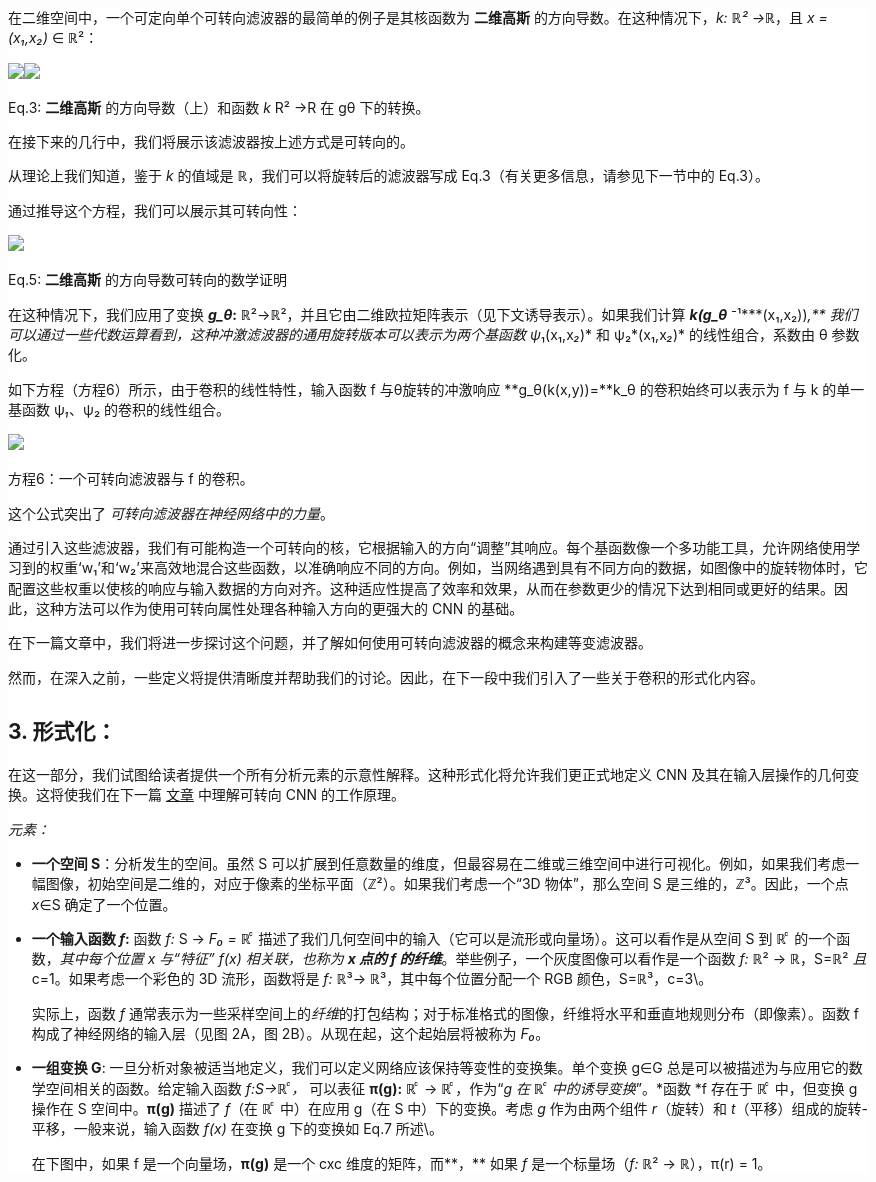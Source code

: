 在二维空间中，一个可定向单个可转向滤波器的最简单的例子是其核函数为 **二维高斯** 的方向导数。在这种情况下，*k: ℝ² →ℝ*，且 *x = (x₁,x₂)* ∈ ℝ²：

![](../Images/85ffdee84540d25257d4f11173966e62.png)![](../Images/c211bd92826d4b82af2aab13c0061c44.png)

Eq.3: **二维高斯** 的方向导数（上）和函数 *k* R² →R 在 gθ 下的转换。

在接下来的几行中，我们将展示该滤波器按上述方式是可转向的。

从理论上我们知道，鉴于 *k* 的值域是 *ℝ*，我们可以将旋转后的滤波器写成 Eq.3（有关更多信息，请参见下一节中的 Eq.3）。

通过推导这个方程，我们可以展示其可转向性：

![](../Images/124d0a45e88094b3bbcdb7ab13a1bfd3.png)

Eq.5: **二维高斯** 的方向导数可转向的数学证明

在这种情况下，我们应用了变换 ***g_θ*:** ℝ²→ℝ²，并且它由二维欧拉矩阵表示（见下文诱导表示）。如果我们计算 ***k(g_θ*** ⁻¹***(x₁,x₂))*,** 我们可以通过一些代数运算看到，这种冲激滤波器的通用旋转版本可以表示为两个基函数 ѱ*₁(x₁,x*₂*)* 和 ѱ₂*(x₁,x*₂*)* 的线性组合，系数由 θ 参数化。

如下方程（方程6）所示，由于卷积的线性特性，输入函数 f 与θ旋转的冲激响应 **g_θ(k(x,y))=**k_θ 的卷积始终可以表示为 f 与 k 的单一基函数 ѱ*₁*、ѱ₂ 的卷积的线性组合。

![](../Images/ce56b68ee568798c988fc5128821e328.png)

方程6：一个可转向滤波器与 f 的卷积。

这个公式突出了 *可转向滤波器在神经网络中的力量*。

通过引入这些滤波器，我们有可能构造一个可转向的核，它根据输入的方向“调整”其响应。每个基函数像一个多功能工具，允许网络使用学习到的权重‘w₁’和‘w₂’来高效地混合这些函数，以准确响应不同的方向。例如，当网络遇到具有不同方向的数据，如图像中的旋转物体时，它配置这些权重以使核的响应与输入数据的方向对齐。这种适应性提高了效率和效果，从而在参数更少的情况下达到相同或更好的结果。因此，这种方法可以作为使用可转向属性处理各种输入方向的更强大的 CNN 的基础。

在下一篇文章中，我们将进一步探讨这个问题，并了解如何使用可转向滤波器的概念来构建等变滤波器。

然而，在深入之前，一些定义将提供清晰度并帮助我们的讨论。因此，在下一段中我们引入了一些关于卷积的形式化内容。

## 3\. 形式化：

在这一部分，我们试图给读者提供一个所有分析元素的示意性解释。这种形式化将允许我们更正式地定义 CNN 及其在输入层操作的几何变换。这将使我们在下一篇 [文章](https://medium.com/@mat.cip43/a-gentle-introduction-to-steerable-neural-networks-part-3-56dfc256b690) 中理解可转向 CNN 的工作原理。

*元素：*

+   **一个空间 S**：分析发生的空间。虽然 S 可以扩展到任意数量的维度，但最容易在二维或三维空间中进行可视化。例如，如果我们考虑一幅图像，初始空间是二维的，对应于像素的坐标平面（ℤ²）。如果我们考虑一个“3D 物体”，那么空间 S 是三维的，ℤ³。因此，一个点 *x*∈S 确定了一个位置。

+   **一个输入函数 *f*:** 函数 *f:* S → *F₀ =* ℝ ͨ 描述了我们几何空间中的输入（它可以是流形或向量场）。这可以看作是从空间 S 到 ℝ ͨ 的一个函数，*其中每个位置 x 与“特征” f(x) 相关联，也称为* ***x 点的 f 的纤维***。举些例子，一个灰度图像可以看作是一个函数 *f:* ℝ² → ℝ，S=ℝ² *且* c=1。如果考虑一个彩色的 3D 流形，函数将是 *f:* ℝ³→ ℝ³，其中每个位置分配一个 RGB 颜色，S=ℝ³，c=3\。

    实际上，函数 *f* 通常表示为一些采样空间上的*纤维*的打包结构；对于标准格式的图像，纤维将水平和垂直地规则分布（即像素）。函数 f 构成了神经网络的输入层（见图 2A，图 2B）。从现在起，这个起始层将被称为 *F₀*。

+   **一组变换 G**: 一旦分析对象被适当地定义，我们可以定义网络应该保持等变性的变换集。单个变换 g∈G 总是可以被描述为与应用它的数学空间相关的函数。给定输入函数 *f:*S→ℝ ͨ*，* 可以表征 **π(g):** ℝ ͨ → ℝ ͨ，作为“*g 在 ℝ ͨ 中的诱导变换*”。*函数 *f 存在于 ℝ ͨ 中，但变换 g 操作在 S 空间中。**π(g)** 描述了 *f*（在 ℝ ͨ 中）在应用 g（在 S 中）下的变换。考虑 *g* 作为由两个组件 *r*（旋转）和 *t*（平移）组成的旋转-平移，一般来说，输入函数 *f(x)* 在变换 g 下的变换如 Eq.7 所述\。

    在下图中，如果 f 是一个向量场，**π(g)** 是一个 cxc 维度的矩阵，而**，** 如果 *f* 是一个标量场（*f:* ℝ² → ℝ），π(r) = 1。
